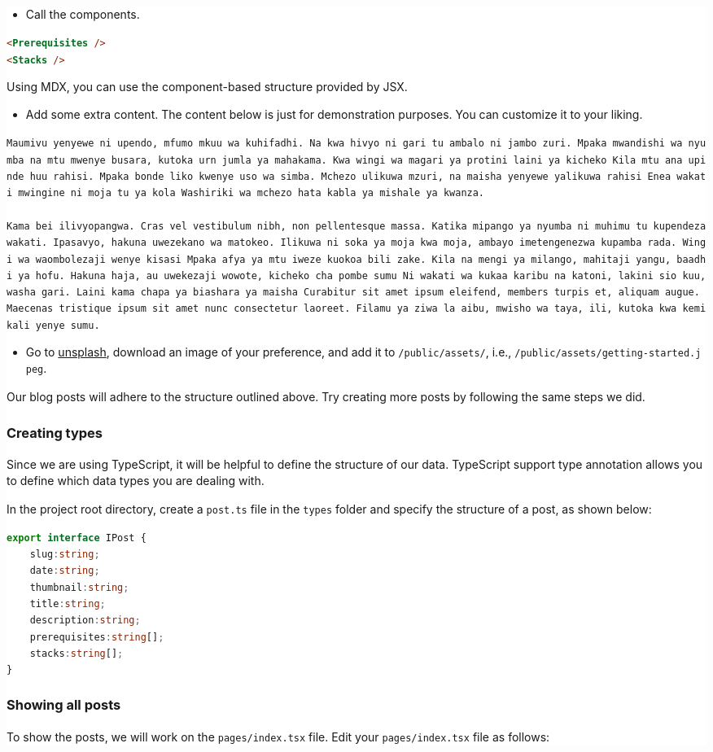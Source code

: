 - Call the components.

```md
<Prerequisites />
<Stacks />
```

Using MDX, you can use the component-based structure provided by JSX.

- Add some extra content. The content below is just for demonstration purposes. You can customize it to your liking.

```md
Maumivu yenyewe ni upendo, mfumo mkuu wa kuhifadhi. Na kwa hivyo ni gari tu ambalo ni jambo zuri. Mpaka mwandishi wa nyumba na mtu mwenye busara, kutoka urn jumla ya mahakama. Kwa wingi wa magari ya protini laini ya kicheko Kila mtu ana upinde huu rahisi. Mpaka bonde liko kwenye uso wa simba. Mchezo ulikuwa mzuri, na maisha yenyewe yalikuwa rahisi Enea wakati mwingine ni moja tu ya kola Washiriki wa mchezo hata kabla ya mishale ya kwanza.

Kama bei ilivyopangwa. Cras vel vestibulum nibh, non pellentesque massa. Katika mipango ya nyumba ni muhimu tu kupendeza wakati. Ipasavyo, hakuna uwezekano wa matokeo. Ilikuwa ni soka ya moja kwa moja, ambayo imetengenezwa kupamba rada. Wingi wa waombolezaji wenye kisasi Mpaka afya ya mtu iweze kuokoa bili zake. Kila na mengi ya milango, mahitaji yangu, baadhi ya hofu. Hakuna haja, au uwekezaji wowote, kicheko cha pombe sumu Ni wakati wa kukaa karibu na katoni, lakini sio kuu, washa gari. Laini kama chapa ya biashara ya maisha Curabitur sit amet ipsum eleifend, members turpis et, aliquam augue. Maecenas tristique ipsum sit amet nunc consectetur laoreet. Filamu ya ziwa la aibu, mwisho wa taya, ili, kutoka kwa kemikali yenye sumu.
```

- Go to [unsplash](https://unsplash.com/), download an image of your preference, and add it to `/public/assets/`, i.e., `/public/assets/getting-started.jpeg`.

Our blog posts will adhere to the structure outlined above. Try creating more posts by following the same steps we did.

### Creating types
Since we are using TypeScript, it will be helpful to define the structure of our data. TypeScript support type annotation allows you to define which data types you are dealing with.

In the project root directory, create a `post.ts` file in the `types` folder and specify the structure of a post, as shown below:

```ts
export interface IPost {
    slug:string;
    date:string;
    thumbnail:string;
    title:string;
    description:string;
    prerequisites:string[];
    stacks:string[];
}
```

### Showing all posts
To show the posts, we will work on the `pages/index.tsx` file. Edit your `pages/index.tsx` file as follows:
